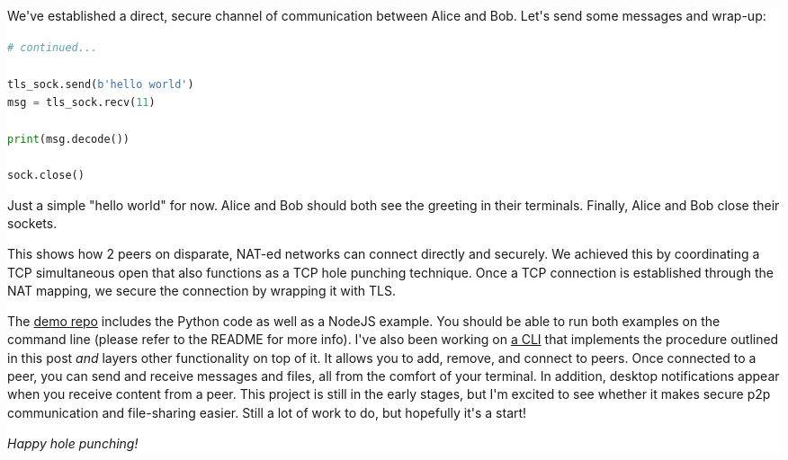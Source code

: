 We've established a direct, secure channel of communication between Alice and Bob. Let's send some messages and wrap-up:

```python
# continued...

tls_sock.send(b'hello world')
msg = tls_sock.recv(11)

print(msg.decode())

sock.close()
```

Just a simple "hello world" for now. Alice and Bob should both see the greeting in their terminals. Finally, Alice and Bob close their sockets.

This shows how 2 peers on disparate, NAT-ed networks can connect directly and securely. We achieved this by coordinating a TCP simultaneous open that also functions as a TCP hole punching technique. Once a TCP connection is established through the NAT mapping, we secure the connection by wrapping it with TLS.

The [demo repo](https://github.com/zbo14/tls-hole-punching) includes the Python code as well as a NodeJS example. You should be able to run both examples on the command line (please refer to the README for more info). I've also been working on [a CLI](https://github.com/zbo14/ptt) that implements the procedure outlined in this post *and* layers other functionality on top of it. It allows you to add, remove, and connect to peers. Once connected to a peer, you can send and receive messages and files, all from the comfort of your terminal. In addition, desktop notifications appear when you receive content from a peer. This project is still in the early stages, but I'm excited to see whether it makes secure p2p communication and file-sharing easier. Still a lot of work to do, but hopefully it's a start!

*Happy hole punching!*
